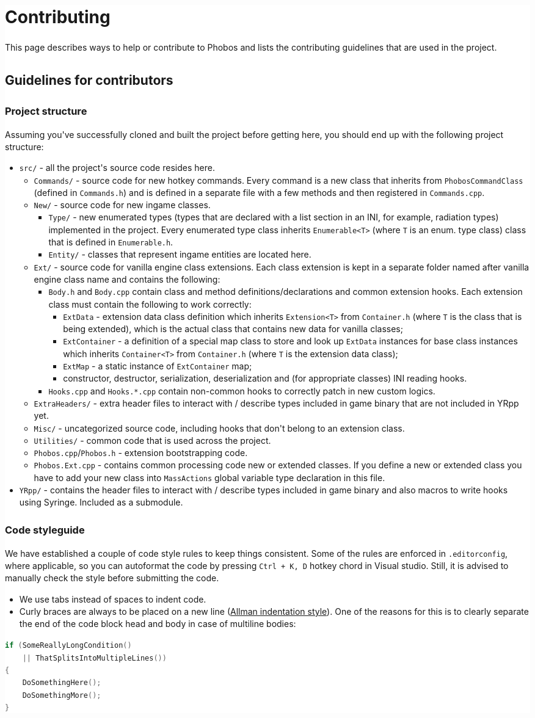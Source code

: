 # Contributing

This page describes ways to help or contribute to Phobos and lists the contributing guidelines that are used in the project.

## Guidelines for contributors

### Project structure

Assuming you've successfully cloned and built the project before getting here, you should end up with the following project structure:
- `src/` - all the project's source code resides here.
  - `Commands/` - source code for new hotkey commands. Every command is a new class that inherits from `PhobosCommandClass` (defined in `Commands.h`) and is defined in a separate file with a few methods and then registered in `Commands.cpp`.
  - `New/` - source code for new ingame classes.
    - `Type/` - new enumerated types (types that are declared with a list section in an INI, for example, radiation types) implemented in the project. Every enumerated type class inherits `Enumerable<T>` (where `T` is an enum. type class) class that is defined in `Enumerable.h`.
    - `Entity/` - classes that represent ingame entities are located here.
  - `Ext/` - source code for vanilla engine class extensions. Each class extension is kept in a separate folder named after vanilla engine class name and contains the following:
    - `Body.h` and `Body.cpp` contain class and method definitions/declarations and common extension hooks. Each extension class must contain the following to work correctly:
      - `ExtData` - extension data class definition which inherits `Extension<T>` from `Container.h` (where `T` is the class that is being extended), which is the actual class that contains new data for vanilla classes;
      - `ExtContainer` - a definition of a special map class to store and look up `ExtData` instances for base class instances which inherits `Container<T>` from `Container.h` (where `T` is the extension data class);
      - `ExtMap` - a static instance of `ExtContainer` map;
      - constructor, destructor, serialization, deserialization and (for appropriate classes) INI reading hooks.
    - `Hooks.cpp` and `Hooks.*.cpp` contain non-common hooks to correctly patch in new custom logics.
  - `ExtraHeaders/` - extra header files to interact with / describe types included in game binary that are not included in YRpp yet.
  - `Misc/` - uncategorized source code, including hooks that don't belong to an extension class.
  - `Utilities/` - common code that is used across the project.
  - `Phobos.cpp`/`Phobos.h` - extension bootstrapping code.
  - `Phobos.Ext.cpp` - contains common processing code new or extended classes. If you define a new or extended class you have to add your new class into `MassActions` global variable type declaration in this file.
- `YRpp/` - contains the header files to interact with / describe types included in game binary and also macros to write hooks using Syringe. Included as a submodule.

### Code styleguide

We have established a couple of code style rules to keep things consistent. Some of the rules are enforced in `.editorconfig`, where applicable, so you can autoformat the code by pressing `Ctrl + K, D` hotkey chord in Visual studio. Still, it is advised to manually check the style before submitting the code.
- We use tabs instead of spaces to indent code.
- Curly braces are always to be placed on a new line ([Allman indentation style](https://en.wikipedia.org/wiki/Indentation_style#Allman_style)). One of the reasons for this is to clearly separate the end of the code block head and body in case of multiline bodies:
```cpp
if (SomeReallyLongCondition()
    || ThatSplitsIntoMultipleLines())
{
    DoSomethingHere();
    DoSomethingMore();
}
```